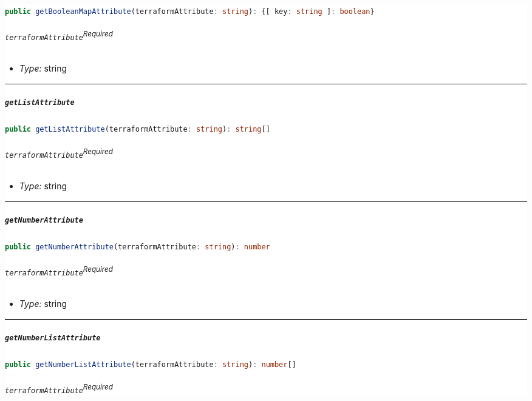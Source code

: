```typescript
public getBooleanMapAttribute(terraformAttribute: string): {[ key: string ]: boolean}
```

###### `terraformAttribute`<sup>Required</sup> <a name="terraformAttribute" id="@cdktf/provider-github.dataGithubRepositoryDeployKeys.DataGithubRepositoryDeployKeys.getBooleanMapAttribute.parameter.terraformAttribute"></a>

- *Type:* string

---

##### `getListAttribute` <a name="getListAttribute" id="@cdktf/provider-github.dataGithubRepositoryDeployKeys.DataGithubRepositoryDeployKeys.getListAttribute"></a>

```typescript
public getListAttribute(terraformAttribute: string): string[]
```

###### `terraformAttribute`<sup>Required</sup> <a name="terraformAttribute" id="@cdktf/provider-github.dataGithubRepositoryDeployKeys.DataGithubRepositoryDeployKeys.getListAttribute.parameter.terraformAttribute"></a>

- *Type:* string

---

##### `getNumberAttribute` <a name="getNumberAttribute" id="@cdktf/provider-github.dataGithubRepositoryDeployKeys.DataGithubRepositoryDeployKeys.getNumberAttribute"></a>

```typescript
public getNumberAttribute(terraformAttribute: string): number
```

###### `terraformAttribute`<sup>Required</sup> <a name="terraformAttribute" id="@cdktf/provider-github.dataGithubRepositoryDeployKeys.DataGithubRepositoryDeployKeys.getNumberAttribute.parameter.terraformAttribute"></a>

- *Type:* string

---

##### `getNumberListAttribute` <a name="getNumberListAttribute" id="@cdktf/provider-github.dataGithubRepositoryDeployKeys.DataGithubRepositoryDeployKeys.getNumberListAttribute"></a>

```typescript
public getNumberListAttribute(terraformAttribute: string): number[]
```

###### `terraformAttribute`<sup>Required</sup> <a name="terraformAttribute" id="@cdktf/provider-github.dataGithubRepositoryDeployKeys.DataGithubRepositoryDeployKeys.getNumberListAttribute.parameter.terraformAttribute"></a>
